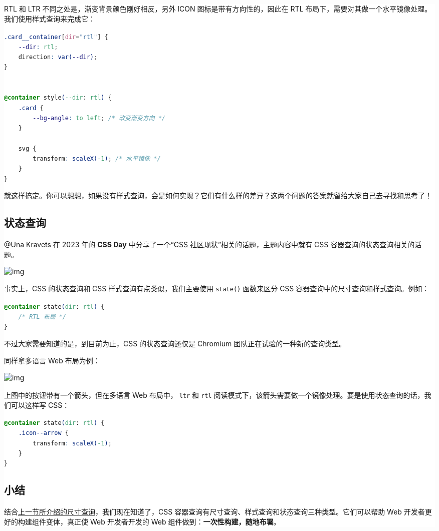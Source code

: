 RTL 和 LTR 不同之处是，渐变背景颜色刚好相反，另外 ICON 图标是带有方向性的，因此在 RTL 布局下，需要对其做一个水平镜像处理。我们使用样式查询来完成它：

```CSS
.card__container[dir="rtl"] {
    --dir: rtl;
    direction: var(--dir);
}
​
​
@container style(--dir: rtl) {
    .card {
        --bg-angle: to left; /* 改变渐变方向 */
    }
​
    svg {
        transform: scaleX(-1); /* 水平镜像 */
    }
}
```

就这样搞定。你可以想想，如果没有样式查询，会是如何实现？它们有什么样的差异？这两个问题的答案就留给大家自己去寻找和思考了！

## 状态查询

@Una Kravets 在 2023 年的 **[CSS Day](https://cssday.nl/2023)** 中分享了一个“[CSS 社区现状](https://cssday.nl/2023/speakers#una)”相关的话题，主题内容中就有 CSS 容器查询的状态查询相关的话题。

![img](https://p3-juejin.byteimg.com/tos-cn-i-k3u1fbpfcp/d00a1877e74048e9a6bfb9a054180319~tplv-k3u1fbpfcp-zoom-1.image)

事实上，CSS 的状态查询和 CSS 样式查询有点类似，我们主要使用 `state()` 函数来区分 CSS 容器查询中的尺寸查询和样式查询。例如：

```CSS
@container state(dir: rtl) {
    /* RTL 布局 */
}
```

不过大家需要知道的是，到目前为止，CSS 的状态查询还仅是 Chromium 团队正在试验的一种新的查询类型。

同样拿多语言 Web 布局为例：

![img](https://p3-juejin.byteimg.com/tos-cn-i-k3u1fbpfcp/6181cb9578f44428abd4385adf762637~tplv-k3u1fbpfcp-zoom-1.image)

上图中的按钮带有一个箭头，但在多语言 Web 布局中， `ltr` 和 `rtl` 阅读模式下，该箭头需要做一个镜像处理。要是使用状态查询的话，我们可以这样写 CSS：

```CSS
@container state(dir: rtl) {
    .icon--arrow {
        transform: scaleX(-1);
    }
}
```

## 小结

结合[上一节所介绍的尺寸查询](https://juejin.cn/book/7223230325122400288/section/7259668032165773368)，我们现在知道了，CSS 容器查询有尺寸查询、样式查询和状态查询三种类型。它们可以帮助 Web 开发者更好的构建组件变体，真正使 Web 开发者开发的 Web 组件做到：**一次性构建，随地布署**。